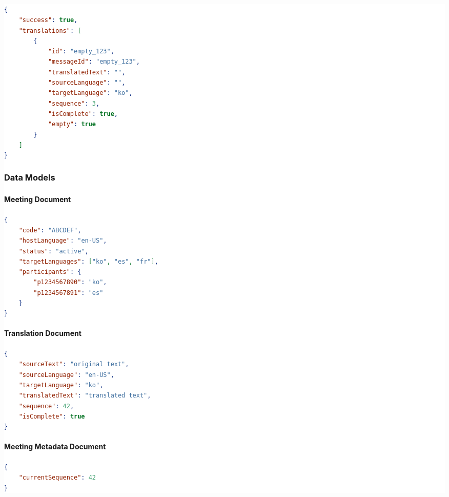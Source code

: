 ```json
{
    "success": true,
    "translations": [
        {
            "id": "empty_123",
            "messageId": "empty_123",
            "translatedText": "",
            "sourceLanguage": "",
            "targetLanguage": "ko",
            "sequence": 3,
            "isComplete": true,
            "empty": true
        }
    ]
}
```

### Data Models

#### Meeting Document
```json
{
    "code": "ABCDEF",
    "hostLanguage": "en-US",
    "status": "active",
    "targetLanguages": ["ko", "es", "fr"],
    "participants": {
        "p1234567890": "ko",
        "p1234567891": "es"
    }
}
```

#### Translation Document
```json
{
    "sourceText": "original text",
    "sourceLanguage": "en-US",
    "targetLanguage": "ko",
    "translatedText": "translated text",
    "sequence": 42,
    "isComplete": true
}
```

#### Meeting Metadata Document
```json
{
    "currentSequence": 42
}
```
